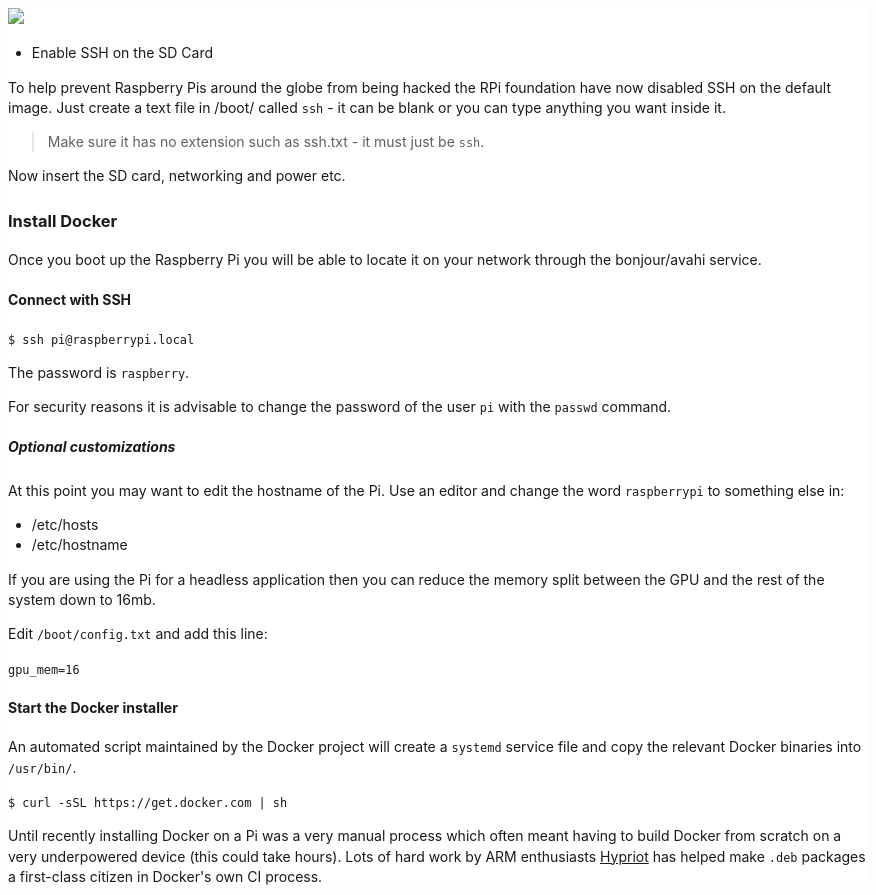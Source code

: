 ![](/content/images/2017/03/68747470733a2f2f7062732e7477696d672e636f6d2f6d656469612f4332394578305758554145526958772e6a7067.jpeg)

* Enable SSH on the SD Card

To help prevent Raspberry Pis around the globe from being hacked the RPi foundation have now disabled SSH on the default image. Just create a text file in /boot/ called `ssh` - it can be blank or you can type anything you want inside it. 

> Make sure it has no extension such as ssh.txt - it must just be `ssh`.

Now insert the SD card, networking and power etc.

### Install Docker

Once you boot up the Raspberry Pi you will be able to locate it on your network through the bonjour/avahi service.

#### Connect with SSH

```
$ ssh pi@raspberrypi.local
```

The password is `raspberry`.

For security reasons it is advisable to change the password of the user `pi` with the `passwd` command.

##### Optional customizations

At this point you may want to edit the hostname of the Pi. Use an editor and change the word `raspberrypi` to something else in:

* /etc/hosts 
* /etc/hostname

If you are using the Pi for a headless application then you can reduce the memory split between the GPU and the rest of the system down to 16mb.

Edit `/boot/config.txt` and add this line:

```
gpu_mem=16
```

#### Start the Docker installer

An automated script maintained by the Docker project will create a `systemd` service file and copy the relevant Docker binaries into `/usr/bin/`.

```
$ curl -sSL https://get.docker.com | sh
```

Until recently installing Docker on a Pi was a very manual process which often meant having to build Docker from scratch on a very underpowered device (this could take hours). Lots of hard work by ARM enthusiasts [Hypriot](https://twitter.com/hypriottweets/) has helped make `.deb` packages a first-class citizen in Docker's own CI process. 
